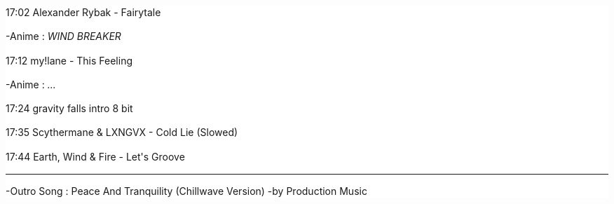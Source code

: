 17:02 Alexander Rybak - Fairytale

-Anime : *WIND BREAKER*

17:12 my!lane - This Feeling

-Anime : *...*

17:24 gravity falls intro 8 bit

17:35 Scythermane & LXNGVX - Cold Lie (Slowed)

17:44 Earth, Wind & Fire - Let's Groove

----

-Outro Song : Peace And Tranquility (Chillwave Version) -by Production Music
